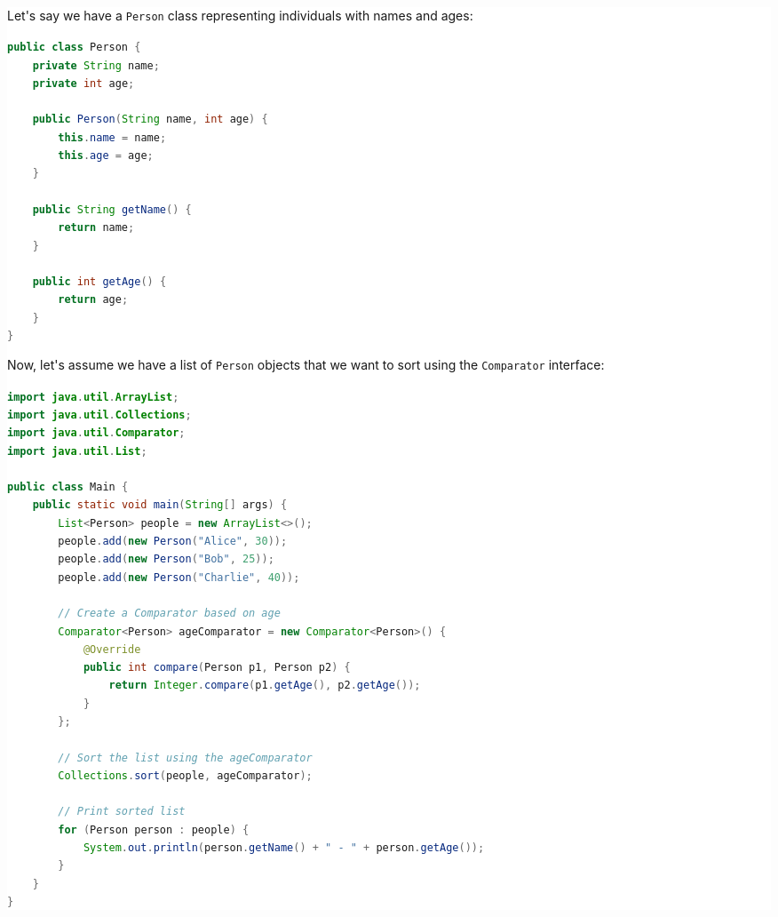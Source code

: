 Let's say we have a `Person` class representing individuals with names and ages:
```java
public class Person {
    private String name;
    private int age;

    public Person(String name, int age) {
        this.name = name;
        this.age = age;
    }

    public String getName() {
        return name;
    }

    public int getAge() {
        return age;
    }
}
```

Now, let's assume we have a list of `Person` objects that we want to sort using the `Comparator` interface:
```java
import java.util.ArrayList;
import java.util.Collections;
import java.util.Comparator;
import java.util.List;

public class Main {
    public static void main(String[] args) {
        List<Person> people = new ArrayList<>();
        people.add(new Person("Alice", 30));
        people.add(new Person("Bob", 25));
        people.add(new Person("Charlie", 40));

        // Create a Comparator based on age
        Comparator<Person> ageComparator = new Comparator<Person>() {
            @Override
            public int compare(Person p1, Person p2) {
                return Integer.compare(p1.getAge(), p2.getAge());
            }
        };

        // Sort the list using the ageComparator
        Collections.sort(people, ageComparator);

        // Print sorted list
        for (Person person : people) {
            System.out.println(person.getName() + " - " + person.getAge());
        }
    }
}
```
